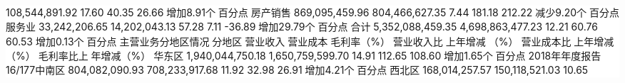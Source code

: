 108,544,891.92
17.60
40.35
26.66
增加8.91个
百分点
房产销售
869,095,459.96
804,466,627.35
7.44
181.18
212.22
减少9.20个
百分点
服务业
33,242,206.65
14,202,043.13
57.28
7.11
-36.89
增加29.79个
百分点
合计
5,352,088,459.35
4,698,863,477.23
12.21
60.76
60.53
增加0.13个
百分点
主营业务分地区情况
分地区
营业收入
营业成本
毛利率（%）
营业收入比
上年增减
（%）
营业成本比
上年增减
（%）
毛利率比上
年增减（%）
华东区
1,940,044,750.18
1,650,759,599.70
14.91
112.65
108.60
增加1.65个
百分点
2018年年度报告
16/177中南区
804,082,090.93
708,233,917.68
11.92
32.98
26.91
增加4.21个
百分点
西北区
168,014,257.57
150,118,521.03
10.65